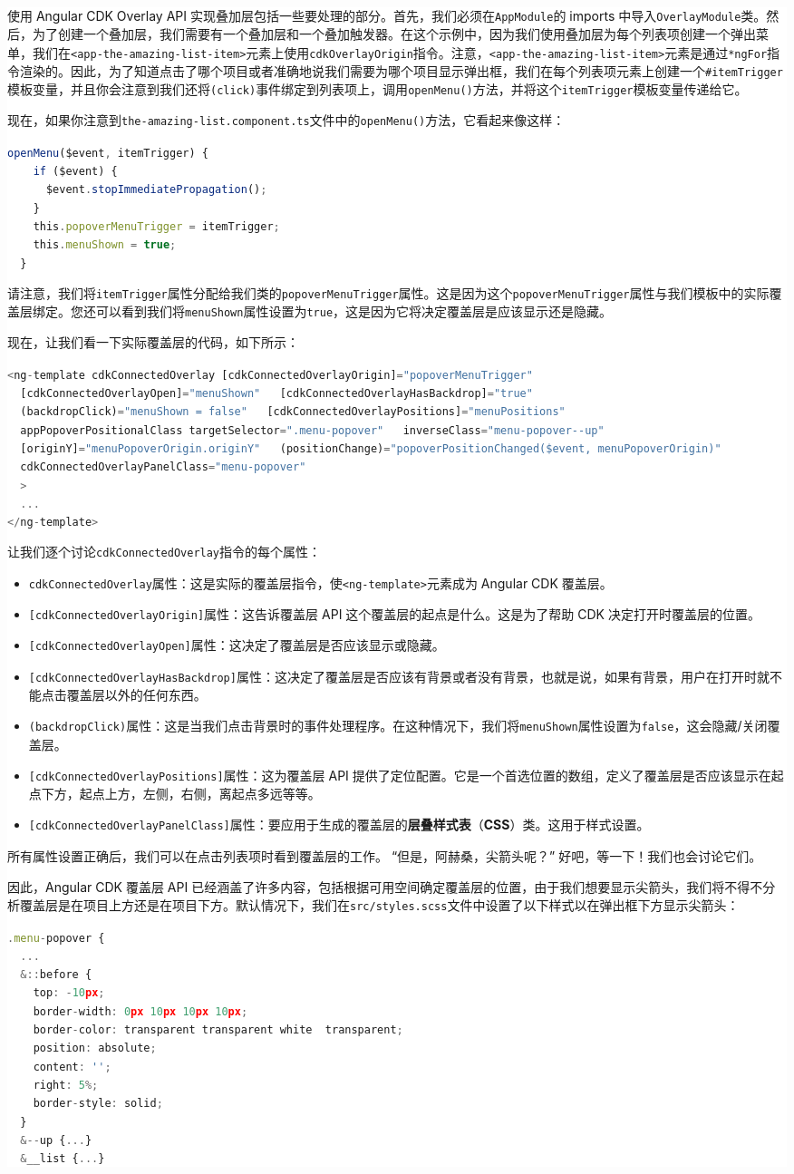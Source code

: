 使用 Angular CDK Overlay API 实现叠加层包括一些要处理的部分。首先，我们必须在`AppModule`的 imports 中导入`OverlayModule`类。然后，为了创建一个叠加层，我们需要有一个叠加层和一个叠加触发器。在这个示例中，因为我们使用叠加层为每个列表项创建一个弹出菜单，我们在`<app-the-amazing-list-item>`元素上使用`cdkOverlayOrigin`指令。注意，`<app-the-amazing-list-item>`元素是通过`*ngFor`指令渲染的。因此，为了知道点击了哪个项目或者准确地说我们需要为哪个项目显示弹出框，我们在每个列表项元素上创建一个`#itemTrigger`模板变量，并且你会注意到我们还将`(click)`事件绑定到列表项上，调用`openMenu()`方法，并将这个`itemTrigger`模板变量传递给它。

现在，如果你注意到`the-amazing-list.component.ts`文件中的`openMenu()`方法，它看起来像这样：

```ts
openMenu($event, itemTrigger) {
    if ($event) {
      $event.stopImmediatePropagation();
    }
    this.popoverMenuTrigger = itemTrigger;
    this.menuShown = true;
  }
```

请注意，我们将`itemTrigger`属性分配给我们类的`popoverMenuTrigger`属性。这是因为这个`popoverMenuTrigger`属性与我们模板中的实际覆盖层绑定。您还可以看到我们将`menuShown`属性设置为`true`，这是因为它将决定覆盖层是应该显示还是隐藏。

现在，让我们看一下实际覆盖层的代码，如下所示：

```ts
<ng-template cdkConnectedOverlay [cdkConnectedOverlayOrigin]="popoverMenuTrigger"
  [cdkConnectedOverlayOpen]="menuShown"   [cdkConnectedOverlayHasBackdrop]="true"
  (backdropClick)="menuShown = false"   [cdkConnectedOverlayPositions]="menuPositions"
  appPopoverPositionalClass targetSelector=".menu-popover"   inverseClass="menu-popover--up"
  [originY]="menuPopoverOrigin.originY"   (positionChange)="popoverPositionChanged($event, menuPopoverOrigin)"
  cdkConnectedOverlayPanelClass="menu-popover"
  >
  ...
</ng-template>
```

让我们逐个讨论`cdkConnectedOverlay`指令的每个属性：

+   `cdkConnectedOverlay`属性：这是实际的覆盖层指令，使`<ng-template>`元素成为 Angular CDK 覆盖层。

+   `[cdkConnectedOverlayOrigin]`属性：这告诉覆盖层 API 这个覆盖层的起点是什么。这是为了帮助 CDK 决定打开时覆盖层的位置。

+   `[cdkConnectedOverlayOpen]`属性：这决定了覆盖层是否应该显示或隐藏。

+   `[cdkConnectedOverlayHasBackdrop]`属性：这决定了覆盖层是否应该有背景或者没有背景，也就是说，如果有背景，用户在打开时就不能点击覆盖层以外的任何东西。

+   `(backdropClick)`属性：这是当我们点击背景时的事件处理程序。在这种情况下，我们将`menuShown`属性设置为`false`，这会隐藏/关闭覆盖层。

+   `[cdkConnectedOverlayPositions]`属性：这为覆盖层 API 提供了定位配置。它是一个首选位置的数组，定义了覆盖层是否应该显示在起点下方，起点上方，左侧，右侧，离起点多远等等。

+   `[cdkConnectedOverlayPanelClass]`属性：要应用于生成的覆盖层的**层叠样式表**（**CSS**）类。这用于样式设置。

所有属性设置正确后，我们可以在点击列表项时看到覆盖层的工作。 “但是，阿赫桑，尖箭头呢？” 好吧，等一下！我们也会讨论它们。

因此，Angular CDK 覆盖层 API 已经涵盖了许多内容，包括根据可用空间确定覆盖层的位置，由于我们想要显示尖箭头，我们将不得不分析覆盖层是在项目上方还是在项目下方。默认情况下，我们在`src/styles.scss`文件中设置了以下样式以在弹出框下方显示尖箭头：

```ts
.menu-popover {
  ...
  &::before {
    top: -10px;
    border-width: 0px 10px 10px 10px;
    border-color: transparent transparent white  transparent;
    position: absolute;
    content: '';
    right: 5%;
    border-style: solid;
  }
  &--up {...}
  &__list {...}
```